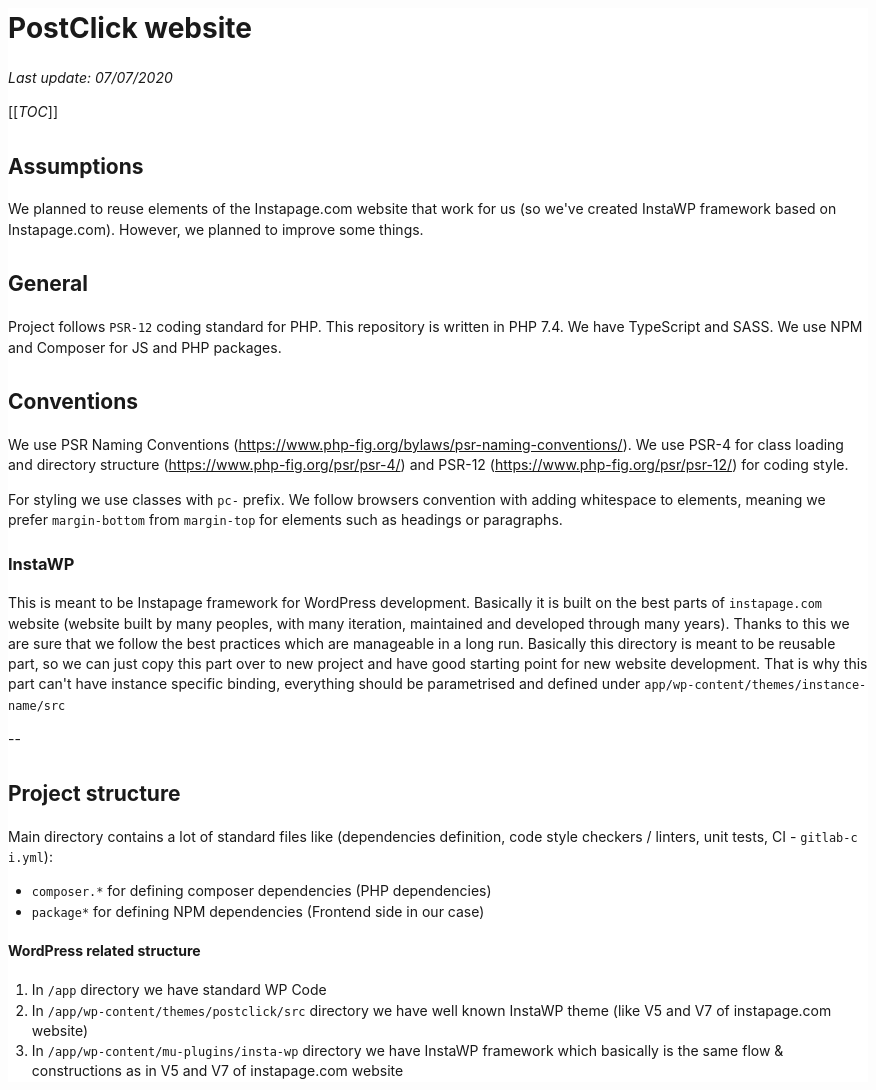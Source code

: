 # PostClick website

_Last update: 07/07/2020_

[[_TOC_]]

## Assumptions
We planned to reuse elements of the Instapage.com website that work for us (so we've created InstaWP framework based on Instapage.com). However, we planned to improve some things.

## General
Project follows `PSR-12` coding standard for PHP. This repository is written in PHP 7.4. We have TypeScript and SASS.
We use NPM and Composer for JS and PHP packages.

## Conventions
We use PSR Naming Conventions (https://www.php-fig.org/bylaws/psr-naming-conventions/). We use PSR-4 for class loading and directory structure (https://www.php-fig.org/psr/psr-4/) and PSR-12 (https://www.php-fig.org/psr/psr-12/) for coding style.

For styling we use classes with `pc-` prefix. We follow browsers convention with adding whitespace to elements, meaning we prefer `margin-bottom` from `margin-top` for elements such as headings or paragraphs.

### InstaWP

This is meant to be Instapage framework for WordPress development. Basically it is built on the best parts of `instapage.com` website (website built by many peoples, with many iteration, maintained and developed through many years). Thanks to this we are sure that we follow the best practices which are manageable in a long run. Basically this directory is meant to be reusable part, so we can just copy this part over to new project and have good starting point for new website development. That is why this part can't have instance specific binding, everything should be parametrised and defined under `app/wp-content/themes/instance-name/src`

--
## Project structure

Main directory contains a lot of standard files like (dependencies definition, code style checkers / linters, unit tests, CI - `gitlab-ci.yml`):
- `composer.*` for defining composer dependencies (PHP dependencies)
- `package*` for defining NPM dependencies (Frontend side in our case)

#### WordPress related structure
1. In `/app` directory we have standard WP Code
2. In `/app/wp-content/themes/postclick/src` directory we have well known InstaWP theme (like V5 and V7 of instapage.com website)
3. In `/app/wp-content/mu-plugins/insta-wp` directory we have InstaWP framework which basically is the same flow & constructions as in V5 and V7 of instapage.com website
